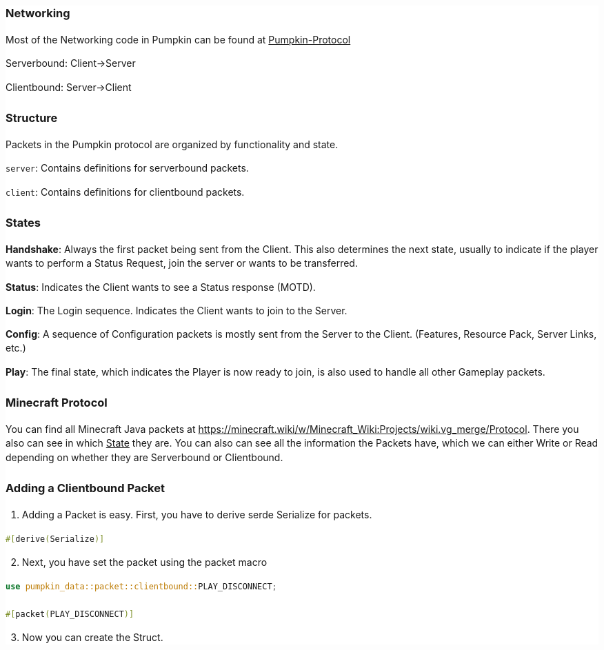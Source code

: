 ### Networking

Most of the Networking code in Pumpkin can be found at [Pumpkin-Protocol](https://github.com/Pumpkin-MC/Pumpkin/tree/master/pumpkin-protocol)

Serverbound: Client→Server

Clientbound: Server→Client

### Structure

Packets in the Pumpkin protocol are organized by functionality and state.

`server`: Contains definitions for serverbound packets.

`client`: Contains definitions for clientbound packets.

### States

**Handshake**: Always the first packet being sent from the Client. This also determines the next state, usually to indicate if the player wants to perform a Status Request, join the server or wants to be transferred.

**Status**: Indicates the Client wants to see a Status response (MOTD).

**Login**: The Login sequence. Indicates the Client wants to join to the Server.

**Config**: A sequence of Configuration packets is mostly sent from the Server to the Client. (Features, Resource Pack, Server Links, etc.)

**Play**: The final state, which indicates the Player is now ready to join, is also used to handle all other Gameplay packets.

### Minecraft Protocol

You can find all Minecraft Java packets at https://minecraft.wiki/w/Minecraft_Wiki:Projects/wiki.vg_merge/Protocol. There you also can see in which [State](#States) they are.
You can also can see all the information the Packets have, which we can either Write or Read depending on whether they are Serverbound or Clientbound.

### Adding a Clientbound Packet

1. Adding a Packet is easy. First, you have to derive serde Serialize for packets.

```rust
#[derive(Serialize)]
```

2. Next, you have set the packet using the packet macro

```rust
use pumpkin_data::packet::clientbound::PLAY_DISCONNECT;

#[packet(PLAY_DISCONNECT)]
```

3. Now you can create the Struct.
